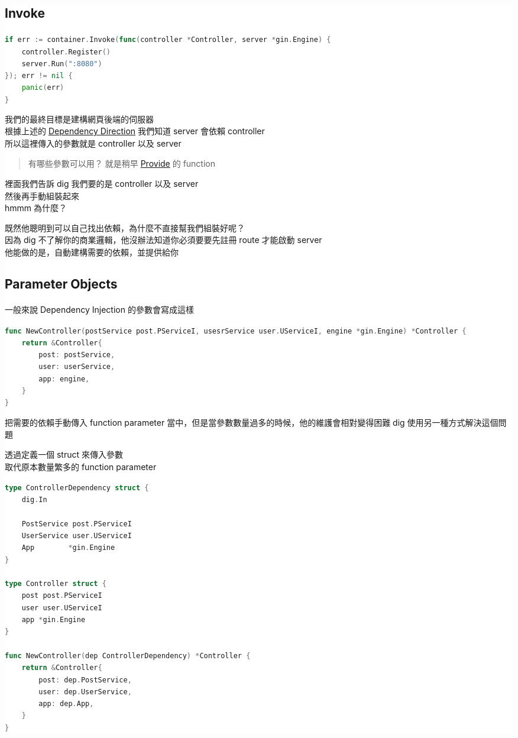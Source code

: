 ## Invoke
```go
if err := container.Invoke(func(controller *Controller, server *gin.Engine) {
    controller.Register()
    server.Run(":8080")
}); err != nil {
    panic(err)
}
```

我們的最終目標是建構網頁後端的伺服器\
根據上述的 [Dependency Direction](#dependency-direction) 我們知道 server 會依賴 controller\
所以這裡傳入的參數就是 controller 以及 server

> 有哪些參數可以用？ 就是稍早 [Provide](#provide) 的 function

裡面我們告訴 dig 我們要的是 controller 以及 server\
然後再手動組裝起來\
hmmm 為什麼？

既然他聰明到可以自己找出依賴，為什麼不直接幫我們組裝好呢？\
因為 dig 不了解你的商業邏輯，他沒辦法知道你必須要要先註冊 route 才能啟動 server\
他能做的是，自動建構需要的依賴，並提供給你

## Parameter Objects
一般來說 Dependency Injection 的參數會寫成這樣
```go
func NewController(postService post.PServiceI, usesrService user.UServiceI, engine *gin.Engine) *Controller {
	return &Controller{
		post: postService,
		user: userService,
		app: engine,
	}
}
```
把需要的依賴手動傳入 function parameter 當中，但是當參數數量過多的時候，他的維護會相對變得困難
dig 使用另一種方式解決這個問題

透過定義一個 struct 來傳入參數\
取代原本數量繁多的 function parameter

```go
type ControllerDependency struct {
	dig.In

	PostService post.PServiceI
	UserService user.UServiceI
	App        *gin.Engine
}

type Controller struct {
	post post.PServiceI
	user user.UServiceI
	app *gin.Engine
}

func NewController(dep ControllerDependency) *Controller {
	return &Controller{
		post: dep.PostService,
		user: dep.UserService,
		app: dep.App,
	}
}
```
